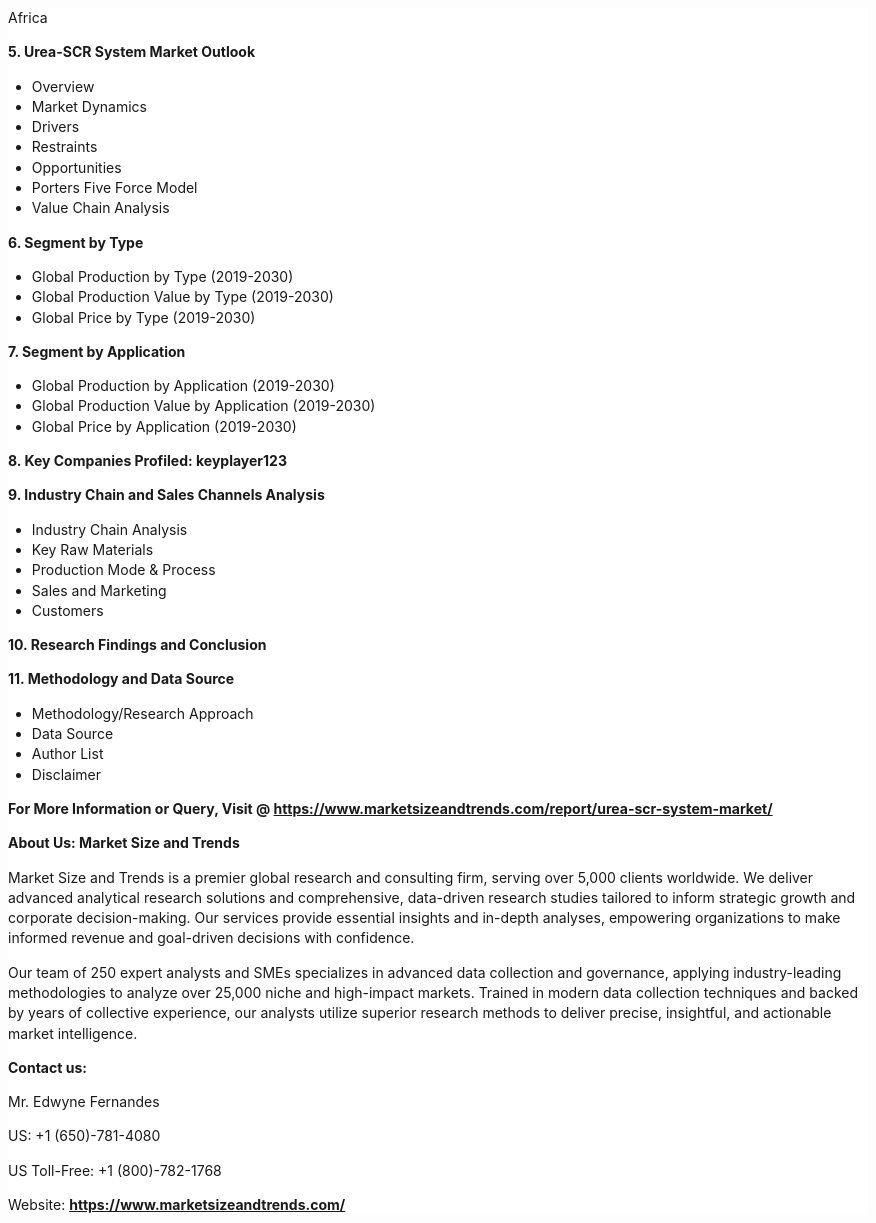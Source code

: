 Africa</li></ul><p><strong>5. Urea-SCR System Market Outlook</strong></p><ul><li>Overview</li><li>Market Dynamics</li><li>Drivers</li><li>Restraints</li><li>Opportunities</li><li>Porters Five Force Model</li><li>Value Chain Analysis&nbsp;</li></ul><p><strong>6. Segment by Type</strong></p><ul><li>Global Production by Type (2019-2030)</li><li>Global Production Value by Type (2019-2030)</li><li>Global Price by Type (2019-2030)</li></ul><p><strong>7. Segment by Application</strong></p><ul><li>Global Production by Application (2019-2030)</li><li>Global Production Value by Application (2019-2030)</li><li>Global Price by Application (2019-2030)</li></ul><p><strong>8. Key Companies Profiled: keyplayer123</strong></p><p><strong>9. Industry Chain and Sales Channels Analysis</strong></p><ul><li>Industry Chain Analysis</li><li>Key Raw Materials</li><li>Production Mode &amp; Process</li><li>Sales and Marketing</li><li>Customers</li></ul><p><strong>10. Research Findings and Conclusion</strong></p><p><strong>11. Methodology and Data Source</strong></p><ul><li>Methodology/Research Approach</li><li>Data Source</li><li>Author List</li><li>Disclaimer</li></ul></p><p><strong>For More Information or Query, Visit @ <a href="https://www.marketsizeandtrends.com/report/urea-scr-system-market/">https://www.marketsizeandtrends.com/report/urea-scr-system-market/</a></strong></p><p><strong>About Us: Market Size and Trends</strong></p><p>Market Size and Trends is a premier global research and consulting firm, serving over 5,000 clients worldwide. We deliver advanced analytical research solutions and comprehensive, data-driven research studies tailored to inform strategic growth and corporate decision-making. Our services provide essential insights and in-depth analyses, empowering organizations to make informed revenue and goal-driven decisions with confidence.</p><p>Our team of 250 expert analysts and SMEs specializes in advanced data collection and governance, applying industry-leading methodologies to analyze over 25,000 niche and high-impact markets. Trained in modern data collection techniques and backed by years of collective experience, our analysts utilize superior research methods to deliver precise, insightful, and actionable market intelligence.</p><p><strong>Contact us:</strong></p><p>Mr. Edwyne Fernandes</p><p>US: +1 (650)-781-4080</p><p>US Toll-Free: +1 (800)-782-1768</p><p>Website: <strong><a href="https://www.marketsizeandtrends.com/">https://www.marketsizeandtrends.com/</a></strong></p>

